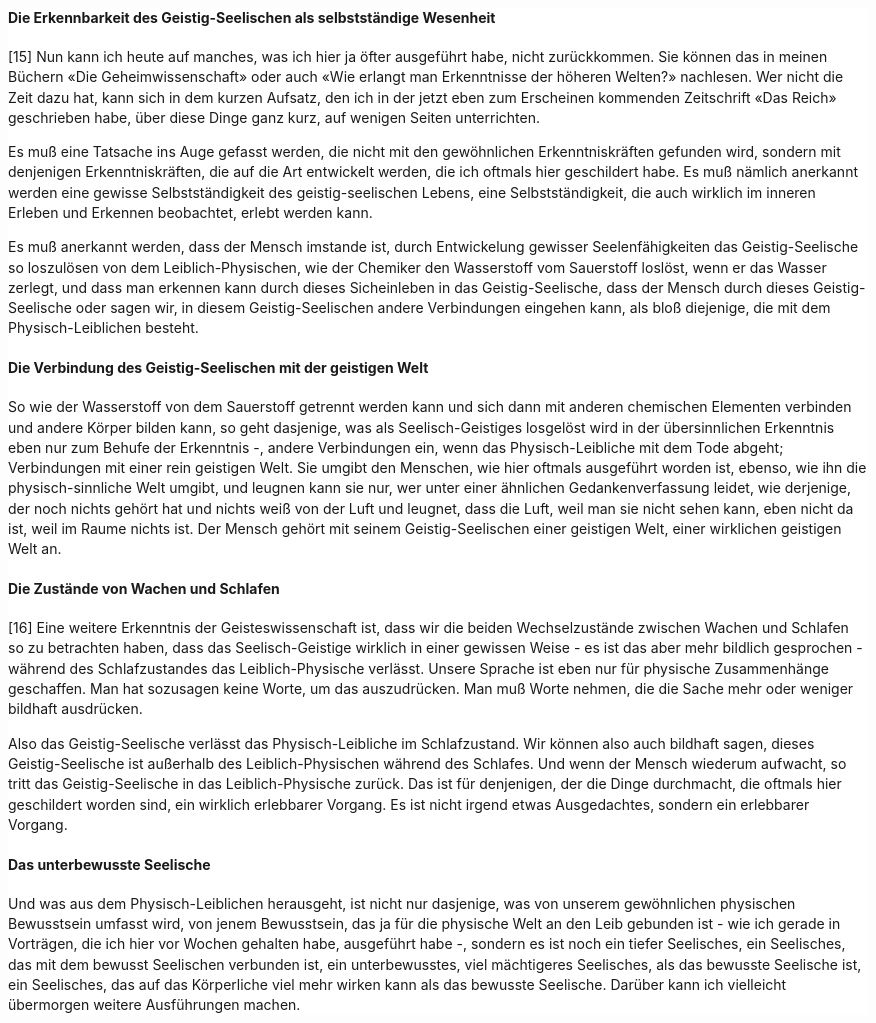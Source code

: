 #### Die Erkennbarkeit des Geistig-Seelischen als selbstständige Wesenheit

[15] Nun kann ich heute auf manches, was ich hier ja öfter ausgeführt habe, nicht zurückkommen. Sie können das in meinen Büchern «Die Geheimwissenschaft» oder auch «Wie erlangt man Erkenntnisse der höheren Welten?» nachlesen. Wer nicht die Zeit dazu hat, kann sich in dem kurzen Aufsatz, den ich in der jetzt eben zum Erscheinen kommenden Zeitschrift «Das Reich» geschrieben habe, über diese Dinge ganz kurz, auf wenigen Seiten unterrichten.

Es muß eine Tatsache ins Auge gefasst werden, die nicht mit den gewöhnlichen Erkenntniskräften gefunden wird, sondern mit denjenigen Erkenntniskräften, die auf die Art entwickelt werden, die ich oftmals hier geschildert habe. Es muß nämlich anerkannt werden eine gewisse Selbstständigkeit des geistig-seelischen Lebens, eine Selbstständigkeit, die auch wirklich im inneren Erleben und Erkennen beobachtet, erlebt werden kann.

Es muß anerkannt werden, dass der Mensch imstande ist, durch Entwickelung gewisser Seelenfähigkeiten das Geistig-Seelische so loszulösen von dem Leiblich-Physischen, wie der Chemiker den Wasserstoff vom Sauerstoff loslöst, wenn er das Wasser zerlegt, und dass man erkennen kann durch dieses Sicheinleben in das Geistig-Seelische, dass der Mensch durch dieses Geistig-Seelische oder sagen wir, in diesem Geistig-Seelischen andere Verbindungen eingehen kann, als bloß diejenige, die mit dem Physisch-Leiblichen besteht.

#### Die Verbindung des Geistig-Seelischen mit der geistigen Welt

So wie der Wasserstoff von dem Sauerstoff getrennt werden kann und sich dann mit anderen chemischen Elementen verbinden und andere Körper bilden kann, so geht dasjenige, was als Seelisch-Geistiges losgelöst wird in der übersinnlichen Erkenntnis eben nur zum Behufe der Erkenntnis -, andere Verbindungen ein, wenn das Physisch-Leibliche mit dem Tode abgeht; Verbindungen mit einer rein geistigen Welt. Sie umgibt den Menschen, wie hier oftmals ausgeführt worden ist, ebenso, wie ihn die physisch-sinnliche Welt umgibt, und leugnen kann sie nur, wer unter einer ähnlichen Gedankenverfassung leidet, wie derjenige, der noch nichts gehört hat und nichts weiß von der Luft und leugnet, dass die Luft, weil man sie nicht sehen kann, eben nicht da ist, weil im Raume nichts ist. Der Mensch gehört mit seinem Geistig-Seelischen einer geistigen Welt, einer wirklichen geistigen Welt an.

#### Die Zustände von Wachen und Schlafen

[16] Eine weitere Erkenntnis der Geisteswissenschaft ist, dass wir die beiden Wechselzustände zwischen Wachen und Schlafen so zu betrachten haben, dass das Seelisch-Geistige wirklich in einer gewissen Weise - es ist das aber mehr bildlich gesprochen - während des Schlafzustandes das Leiblich-Physische verlässt. Unsere Sprache ist eben nur für physische Zusammenhänge geschaffen. Man hat sozusagen keine Worte, um das auszudrücken. Man muß Worte nehmen, die die Sache mehr oder weniger bildhaft ausdrücken.

Also das Geistig-Seelische verlässt das Physisch-Leibliche im Schlafzustand. Wir können also auch bildhaft sagen, dieses Geistig-Seelische ist außerhalb des Leiblich-Physischen während des Schlafes. Und wenn der Mensch wiederum aufwacht, so tritt das Geistig-Seelische in das Leiblich-Physische zurück. Das ist für denjenigen, der die Dinge durchmacht, die oftmals hier geschildert worden sind, ein wirklich erlebbarer Vorgang. Es ist nicht irgend etwas Ausgedachtes, sondern ein erlebbarer Vorgang.

#### Das unterbewusste Seelische

Und was aus dem Physisch-Leiblichen herausgeht, ist nicht nur dasjenige, was von unserem gewöhnlichen physischen Bewusstsein umfasst wird, von jenem Bewusstsein, das ja für die physische Welt an den Leib gebunden ist - wie ich gerade in Vorträgen, die ich hier vor Wochen gehalten habe, ausgeführt habe -, sondern es ist noch ein tiefer Seelisches, ein Seelisches, das mit dem bewusst Seelischen verbunden ist, ein unterbewusstes, viel mächtigeres Seelisches, als das bewusste Seelische ist, ein Seelisches, das auf das Körperliche viel mehr wirken kann als das bewusste Seelische. Darüber kann ich vielleicht übermorgen weitere Ausführungen machen.
